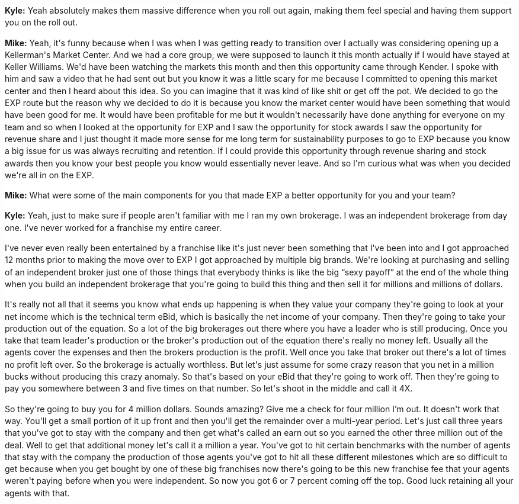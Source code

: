 **Kyle:** Yeah absolutely makes them massive difference when you roll out again, making them feel special and having them support you on the roll out.

**Mike:** Yeah, it's funny because when I was when I was getting ready to transition over I actually was considering opening up a Kellerman's Market Center. And we had a core group, we were supposed to launch it this month actually if I would have stayed at Keller Williams. We'd have been watching the markets this month and then this opportunity came through Kender. I spoke with him and saw a video that he had sent out but you know it was a little scary for me because I committed to opening this market center and then I heard about this idea. So you can imagine that it was kind of like shit or get off the pot. We decided to go the EXP route but the reason why we decided to do it is because you know the market center would have been something that would have been good for me. It would have been profitable for me but it wouldn't necessarily have done anything for everyone on my team and so when I looked at the opportunity for EXP and I saw the opportunity for stock awards I saw the opportunity for revenue share and I just thought it made more sense for me long term for sustainability purposes to go to EXP because you know a big issue for us was always recruiting and retention. If I could provide this opportunity through revenue sharing and stock awards then you know your best people you know would essentially never leave. And so I'm curious what was when you decided we're all in on the EXP.

**Mike:** What were some of the main components for you that made EXP a better opportunity for you and your team?

**Kyle:** Yeah, just to make sure if people aren't familiar with me I ran my own brokerage. I was an independent brokerage from day one. I've never worked for a franchise my entire career.

I've never even really been entertained by a franchise like it's just never been something that I've been into and I got approached 12 months prior to making the move over to EXP I got approached by multiple big brands. We're looking at purchasing and selling of an independent broker just one of those things that everybody thinks is like the big “sexy payoff” at the end of the whole thing when you build an independent brokerage that you're going to build this thing and then sell it for millions and millions of dollars.

It's really not all that it seems you know what ends up happening is when they value your company they're going to look at your net income which is the technical term eBid, which is basically the net income of your company. Then they're going to take your production out of the equation. So a lot of the big brokerages out there where you have a leader who is still producing. Once you take that team leader's production or the broker's production out of the equation there's really no money left. Usually all the agents cover the expenses and then the brokers production is the profit. Well once you take that broker out there's a lot of times no profit left over. So the brokerage is actually worthless. But let's just assume for some crazy reason that you net in a million bucks without producing this crazy anomaly. So that's based on your eBid that they're going to work off. Then they're going to pay you somewhere between 3 and five times on that number. So let's shoot in the middle and call it 4X.

So they're going to buy you for 4 million dollars. Sounds amazing? Give me a check for four million I’m out. It doesn't work that way. You'll get a small portion of it up front and then you'll get the remainder over a multi-year period. Let's just call three years that you've got to stay with the company and then get what's called an earn out so you earned the other three million out of the deal. Well to get that additional money let's call it a million a year. You've got to hit certain benchmarks with the number of agents that stay with the company the production of those agents you've got to hit all these different milestones which are so difficult to get because when you get bought by one of these big franchises now there's going to be this new franchise fee that your agents weren't paying before when you were independent. So now you got 6 or 7 percent coming off the top. Good luck retaining all your agents with that.
